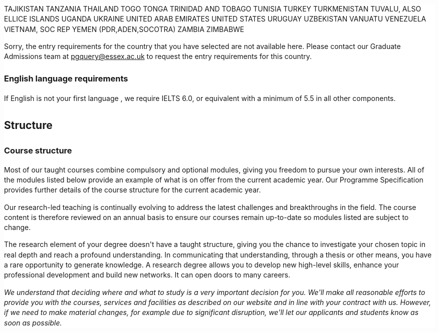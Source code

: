 TAJIKISTAN 
TANZANIA 
THAILAND 
TOGO 
TONGA 
TRINIDAD AND TOBAGO 
TUNISIA 
TURKEY 
TURKMENISTAN 
TUVALU, ALSO ELLICE ISLANDS 
UGANDA 
UKRAINE 
UNITED ARAB EMIRATES 
UNITED STATES 
URUGUAY 
UZBEKISTAN 
VANUATU 
VENEZUELA 
VIETNAM, SOC REP 
YEMEN (PDR,ADEN,SOCOTRA) 
ZAMBIA 
ZIMBABWE

Sorry, the entry requirements for the country that you have selected are not available here. Please contact our Graduate Admissions team at [pgquery@essex.ac.uk](mailto:pgquery@essex.ac.uk) to request the entry requirements for this country.

### English language requirements

If English is not your first language , we require IELTS 6.0, or equivalent with a minimum of 5.5 in all other components.

## Structure

### Course structure

Most of our taught courses combine compulsory and optional modules, giving you freedom to pursue your own interests. All of the modules listed below provide an example of what is on offer from the current academic year. Our Programme Specification provides further details of the course structure for the current academic year.

Our research-led teaching is continually evolving to address the latest challenges and breakthroughs in the field. The course content is therefore reviewed on an annual basis to ensure our courses remain up-to-date so modules listed are subject to change.

The research element of your degree doesn't have a taught structure, giving you the chance to investigate your chosen topic in real depth and reach a profound understanding. In communicating that understanding, through a thesis or other means, you have a rare opportunity to generate knowledge. A research degree allows you to develop new high-level skills, enhance your professional development and build new networks. It can open doors to many careers.

*We understand that deciding where and what to study is a very important decision for you. We'll make all reasonable efforts to provide you with the courses, services and facilities as described on our website and in line with your contract with us. However, if we need to make material changes, for example due to significant disruption, we'll let our applicants and students know as soon as possible.*
